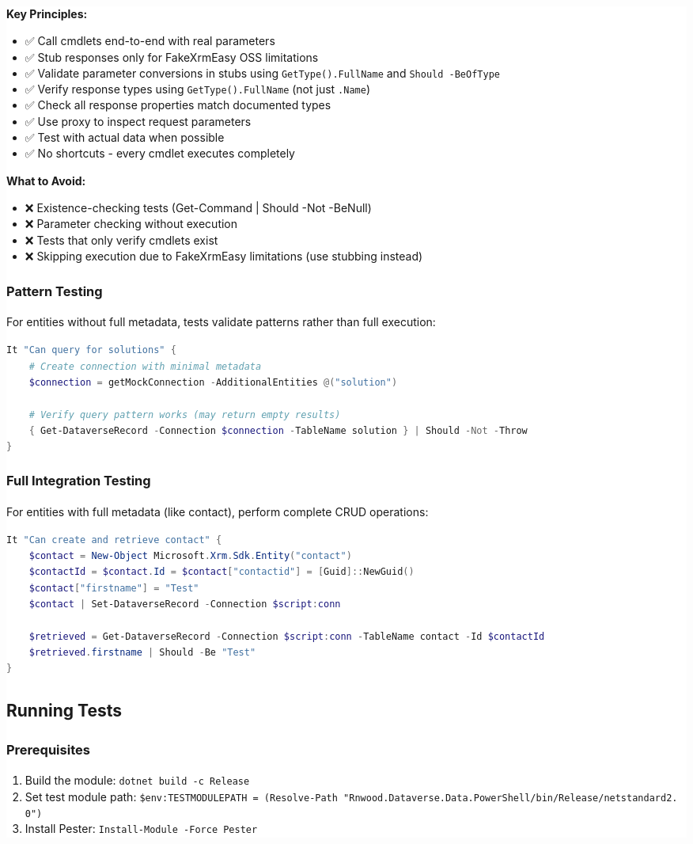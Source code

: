 **Key Principles:**
- ✅ Call cmdlets end-to-end with real parameters
- ✅ Stub responses only for FakeXrmEasy OSS limitations
- ✅ Validate parameter conversions in stubs using `GetType().FullName` and `Should -BeOfType`
- ✅ Verify response types using `GetType().FullName` (not just `.Name`)
- ✅ Check all response properties match documented types
- ✅ Use proxy to inspect request parameters
- ✅ Test with actual data when possible
- ✅ No shortcuts - every cmdlet executes completely

**What to Avoid:**
- ❌ Existence-checking tests (Get-Command | Should -Not -BeNull)
- ❌ Parameter checking without execution
- ❌ Tests that only verify cmdlets exist
- ❌ Skipping execution due to FakeXrmEasy limitations (use stubbing instead)

### Pattern Testing
For entities without full metadata, tests validate patterns rather than full execution:

```powershell
It "Can query for solutions" {
    # Create connection with minimal metadata
    $connection = getMockConnection -AdditionalEntities @("solution")
    
    # Verify query pattern works (may return empty results)
    { Get-DataverseRecord -Connection $connection -TableName solution } | Should -Not -Throw
}
```

### Full Integration Testing
For entities with full metadata (like contact), perform complete CRUD operations:

```powershell
It "Can create and retrieve contact" {
    $contact = New-Object Microsoft.Xrm.Sdk.Entity("contact")
    $contactId = $contact.Id = $contact["contactid"] = [Guid]::NewGuid()
    $contact["firstname"] = "Test"
    $contact | Set-DataverseRecord -Connection $script:conn
    
    $retrieved = Get-DataverseRecord -Connection $script:conn -TableName contact -Id $contactId
    $retrieved.firstname | Should -Be "Test"
}
```

## Running Tests

### Prerequisites
1. Build the module: `dotnet build -c Release`
2. Set test module path: `$env:TESTMODULEPATH = (Resolve-Path "Rnwood.Dataverse.Data.PowerShell/bin/Release/netstandard2.0")`
3. Install Pester: `Install-Module -Force Pester`
